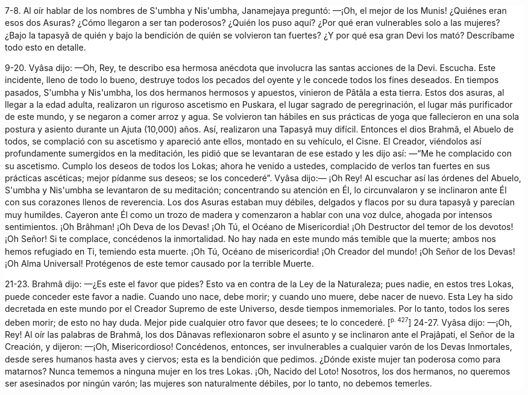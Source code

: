 7-8. Al oír hablar de los nombres de S'umbha y Nis'umbha, Janamejaya preguntó: —¡Oh, el mejor de los Munis! ¿Quiénes eran esos dos Asuras? ¿Cómo llegaron a ser tan poderosos? ¿Quién los puso aquí? ¿Por qué eran vulnerables solo a las mujeres? ¿Bajo la tapasyâ de quién y bajo la bendición de quién se volvieron tan fuertes? ¿Y por qué esa gran Devi los mató? Descríbame todo esto en detalle.

9-20. Vyâsa dijo: —Oh, Rey, te describo esa hermosa anécdota que involucra las santas acciones de la Devi. Escucha. Este incidente, lleno de todo lo bueno, destruye todos los pecados del oyente y le concede todos los fines deseados. En tiempos pasados, S'umbha y Nis'umbha, los dos hermanos hermosos y apuestos, vinieron de Pâtâla a esta tierra. Estos dos asuras, al llegar a la edad adulta, realizaron un riguroso ascetismo en Puskara, el lugar sagrado de peregrinación, el lugar más purificador de este mundo, y se negaron a comer arroz y agua. Se volvieron tan hábiles en sus prácticas de yoga que fallecieron en una sola postura y asiento durante un Ajuta (10,000) años. Así, realizaron una Tapasyâ muy difícil. Entonces el dios Brahmâ, el Abuelo de todos, se complació con su ascetismo y apareció ante ellos, montado en su vehículo, el Cisne. El Creador, viéndolos así profundamente sumergidos en la meditación, les pidió que se levantaran de ese estado y les dijo así: —“Me he complacido con su ascetismo. Cumplo los deseos de todos los Lokas; ahora he venido a ustedes, complacido de verlos tan fuertes en sus prácticas ascéticas; mejor pídanme sus deseos; se los concederé”. Vyâsa dijo:— ¡Oh Rey! Al escuchar así las órdenes del Abuelo, S'umbha y Nis'umbha se levantaron de su meditación; concentrando su atención en Él, lo circunvalaron y se inclinaron ante Él con sus corazones llenos de reverencia. Los dos Asuras estaban muy débiles, delgados y flacos por su dura tapasyâ y parecían muy humildes. Cayeron ante Él como un trozo de madera y comenzaron a hablar con una voz dulce, ahogada por intensos sentimientos. ¡Oh Brâhman! ¡Oh Deva de los Devas! ¡Oh Tú, el Océano de Misericordia! ¡Oh Destructor del temor de los devotos! ¡Oh Señor! Si te complace, concédenos la inmortalidad. No hay nada en este mundo más temible que la muerte; ambos nos hemos refugiado en Ti, temiendo esta muerte. ¡Oh Tú, Océano de misericordia! ¡Oh Creador del mundo! ¡Oh Señor de los Devas! ¡Oh Alma Universal! Protégenos de este temor causado por la terrible Muerte.

21-23. Brahmâ dijo: —¿Es este el favor que pides? Esto va en contra de la Ley de la Naturaleza; pues nadie, en estos tres Lokas, puede conceder este favor a nadie. Cuando uno nace, debe morir; y cuando uno muere, debe nacer de nuevo. Esta Ley ha sido decretada en este mundo por el Creador Supremo de este Universo, desde tiempos inmemoriales. Por lo tanto, todos los seres deben morir; de esto no hay duda. Mejor pide cualquier otro favor que desees; te lo concederé. <span id="p427">[<sup><small>p. 427</small></sup>]</span> 24-27. Vyâsa dijo: —¡Oh, Rey! Al oír las palabras de Brahmâ, los dos Dânavas reflexionaron sobre el asunto y se inclinaron ante el Prajâpati, el Señor de la Creación, y dijeron: —¡Oh, Misericordioso! Concédenos, entonces, ser invulnerables a cualquier varón de los Devas Inmortales, desde seres humanos hasta aves y ciervos; esta es la bendición que pedimos. ¿Dónde existe mujer tan poderosa como para matarnos? Nunca tememos a ninguna mujer en los tres Lokas. ¡Oh, Nacido del Loto! Nosotros, los dos hermanos, no queremos ser asesinados por ningún varón; las mujeres son naturalmente débiles, por lo tanto, no debemos temerles.
